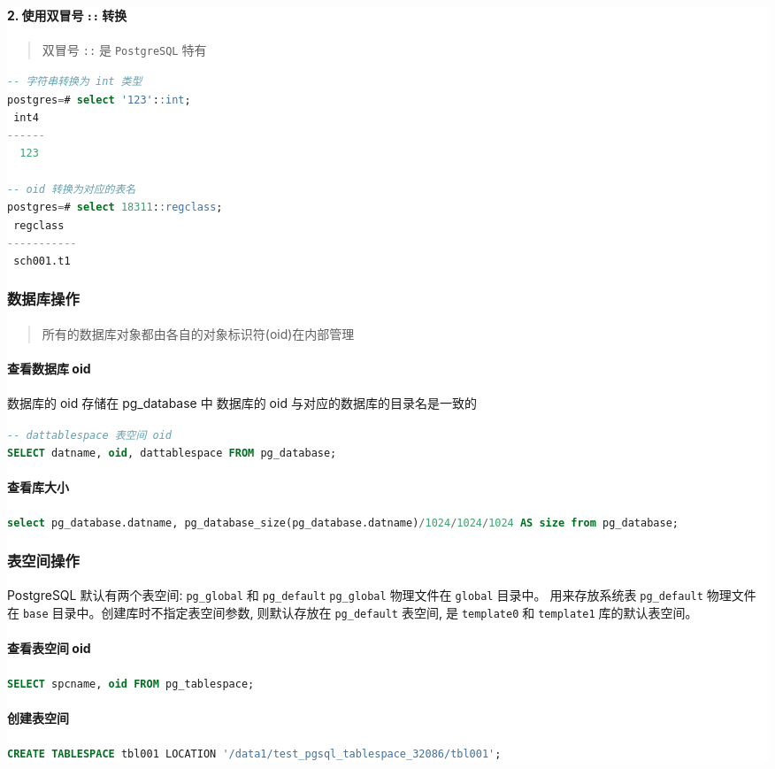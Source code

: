 #### 2. 使用双冒号 `::` 转换

> 双冒号 `::` 是 `PostgreSQL` 特有

```sql
-- 字符串转换为 int 类型
postgres=# select '123'::int;
 int4 
------
  123

-- oid 转换为对应的表名
postgres=# select 18311::regclass;
 regclass  
-----------
 sch001.t1
```

### 数据库操作

> 所有的数据库对象都由各自的对象标识符(oid)在内部管理  

#### 查看数据库 oid

数据库的 oid 存储在 pg_database 中
数据库的 oid 与对应的数据库的目录名是一致的  

```sql
-- dattablespace 表空间 oid
SELECT datname, oid, dattablespace FROM pg_database;
```

#### 查看库大小

```sql
select pg_database.datname, pg_database_size(pg_database.datname)/1024/1024/1024 AS size from pg_database;
```

### 表空间操作

PostgreSQL 默认有两个表空间: `pg_global` 和 `pg_default`
`pg_global` 物理文件在 `global` 目录中。 用来存放系统表
`pg_default` 物理文件在 `base` 目录中。创建库时不指定表空间参数, 则默认存放在 `pg_default` 表空间, 是 `template0` 和 `template1` 库的默认表空间。


#### 查看表空间 oid

```sql
SELECT spcname, oid FROM pg_tablespace;
```

#### 创建表空间

```sql
CREATE TABLESPACE tbl001 LOCATION '/data1/test_pgsql_tablespace_32086/tbl001';
```
